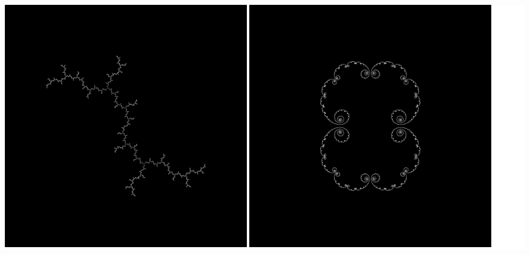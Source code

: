 <img src="assets/results/Dendrite_BI.png" width="400"> <img src="assets/results/Julia_0_26.png" width="400">